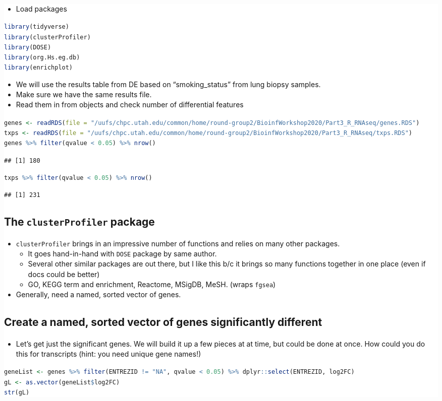 -   Load packages

``` r
library(tidyverse)
library(clusterProfiler)
library(DOSE)
library(org.Hs.eg.db)
library(enrichplot)
```

-   We will use the results table from DE based on “smoking\_status”
    from lung biopsy samples.
-   Make sure we have the same results file.
-   Read them in from objects and check number of differential features

``` r
genes <- readRDS(file = "/uufs/chpc.utah.edu/common/home/round-group2/BioinfWorkshop2020/Part3_R_RNAseq/genes.RDS")
txps <- readRDS(file = "/uufs/chpc.utah.edu/common/home/round-group2/BioinfWorkshop2020/Part3_R_RNAseq/txps.RDS")
genes %>% filter(qvalue < 0.05) %>% nrow()
```

    ## [1] 180

``` r
txps %>% filter(qvalue < 0.05) %>% nrow()
```

    ## [1] 231

The `clusterProfiler` package
-----------------------------

-   `clusterProfiler` brings in an impressive number of functions and
    relies on many other packages.
    -   It goes hand-in-hand with `DOSE` package by same author.
    -   Several other similar packages are out there, but I like this
        b/c it brings so many functions together in one place (even if
        docs could be better)
    -   GO, KEGG term and enrichment, Reactome, MSigDB, MeSH. (wraps
        `fgsea`)  
-   Generally, need a named, sorted vector of genes.

Create a named, sorted vector of genes significantly different
--------------------------------------------------------------

-   Let’s get just the significant genes. We will build it up a few
    pieces at at time, but could be done at once. How could you do this
    for transcripts (hint: you need unique gene names!)

``` r
geneList <- genes %>% filter(ENTREZID != "NA", qvalue < 0.05) %>% dplyr::select(ENTREZID, log2FC)
gL <- as.vector(geneList$log2FC)
str(gL)
```
